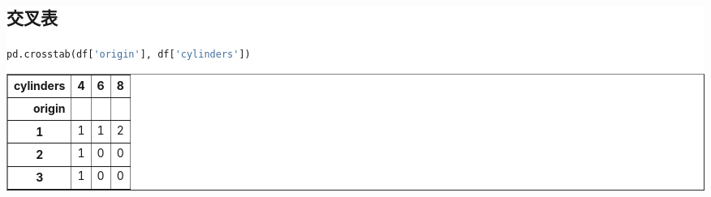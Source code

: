 ## 交叉表

```python
pd.crosstab(df['origin'], df['cylinders'])
```

<div>
<style scoped>
    .dataframe tbody tr th:only-of-type {
        vertical-align: middle;
    }

    .dataframe tbody tr th {
        vertical-align: top;
    }

    .dataframe thead th {
        text-align: right;
    }
</style>
<table border="1" class="dataframe">
  <thead>
    <tr style="text-align: right;">
      <th>cylinders</th>
      <th>4</th>
      <th>6</th>
      <th>8</th>
    </tr>
    <tr>
      <th>origin</th>
      <th></th>
      <th></th>
      <th></th>
    </tr>
  </thead>
  <tbody>
    <tr>
      <th>1</th>
      <td>1</td>
      <td>1</td>
      <td>2</td>
    </tr>
    <tr>
      <th>2</th>
      <td>1</td>
      <td>0</td>
      <td>0</td>
    </tr>
    <tr>
      <th>3</th>
      <td>1</td>
      <td>0</td>
      <td>0</td>
    </tr>
  </tbody>
</table>
</div>
